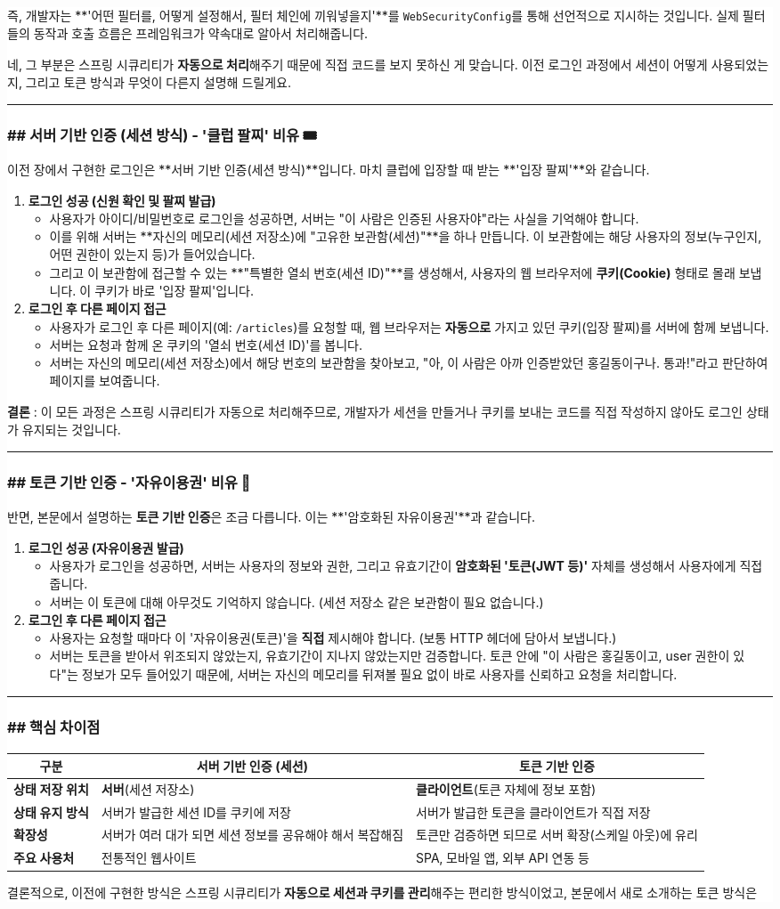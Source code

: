 즉, 개발자는 **'어떤 필터를, 어떻게 설정해서, 필터 체인에 끼워넣을지'**를 `WebSecurityConfig`를 통해 선언적으로 지시하는 것입니다. 실제 필터들의 동작과 호출 흐름은 프레임워크가 약속대로 알아서 처리해줍니다.

네, 그 부분은 스프링 시큐리티가 **자동으로 처리**해주기 때문에 직접 코드를 보지 못하신 게 맞습니다. 이전 로그인 과정에서 세션이 어떻게 사용되었는지, 그리고 토큰 방식과 무엇이 다른지 설명해 드릴게요.

---

### ## 서버 기반 인증 (세션 방식) - '클럽 팔찌' 비유 🎟️

이전 장에서 구현한 로그인은 **서버 기반 인증(세션 방식)**입니다. 마치 클럽에 입장할 때 받는 **'입장 팔찌'**와 같습니다.

1. **로그인 성공 (신원 확인 및 팔찌 발급)**
   * 사용자가 아이디/비밀번호로 로그인을 성공하면, 서버는 "이 사람은 인증된 사용자야"라는 사실을 기억해야 합니다.
   * 이를 위해 서버는 **자신의 메모리(세션 저장소)에 "고유한 보관함(세션)"**을 하나 만듭니다. 이 보관함에는 해당 사용자의 정보(누구인지, 어떤 권한이 있는지 등)가 들어있습니다.
   * 그리고 이 보관함에 접근할 수 있는 **"특별한 열쇠 번호(세션 ID)"**를 생성해서, 사용자의 웹 브라우저에 **쿠키(Cookie)** 형태로 몰래 보냅니다. 이 쿠키가 바로 '입장 팔찌'입니다.
2. **로그인 후 다른 페이지 접근**
   * 사용자가 로그인 후 다른 페이지(예: `/articles`)를 요청할 때, 웹 브라우저는 **자동으로** 가지고 있던 쿠키(입장 팔찌)를 서버에 함께 보냅니다.
   * 서버는 요청과 함께 온 쿠키의 '열쇠 번호(세션 ID)'를 봅니다.
   * 서버는 자신의 메모리(세션 저장소)에서 해당 번호의 보관함을 찾아보고, "아, 이 사람은 아까 인증받았던 홍길동이구나. 통과!"라고 판단하여 페이지를 보여줍니다.

 **결론** : 이 모든 과정은 스프링 시큐리티가 자동으로 처리해주므로, 개발자가 세션을 만들거나 쿠키를 보내는 코드를 직접 작성하지 않아도 로그인 상태가 유지되는 것입니다.

---

### ## 토큰 기반 인증 - '자유이용권' 비유 🎫

반면, 본문에서 설명하는 **토큰 기반 인증**은 조금 다릅니다. 이는 **'암호화된 자유이용권'**과 같습니다.

1. **로그인 성공 (자유이용권 발급)**
   * 사용자가 로그인을 성공하면, 서버는 사용자의 정보와 권한, 그리고 유효기간이 **암호화된 '토큰(JWT 등)'** 자체를 생성해서 사용자에게 직접 줍니다.
   * 서버는 이 토큰에 대해 아무것도 기억하지 않습니다. (세션 저장소 같은 보관함이 필요 없습니다.)
2. **로그인 후 다른 페이지 접근**
   * 사용자는 요청할 때마다 이 '자유이용권(토큰)'을 **직접** 제시해야 합니다. (보통 HTTP 헤더에 담아서 보냅니다.)
   * 서버는 토큰을 받아서 위조되지 않았는지, 유효기간이 지나지 않았는지만 검증합니다. 토큰 안에 "이 사람은 홍길동이고, user 권한이 있다"는 정보가 모두 들어있기 때문에, 서버는 자신의 메모리를 뒤져볼 필요 없이 바로 사용자를 신뢰하고 요청을 처리합니다.

---

### ## 핵심 차이점

| 구분                     | 서버 기반 인증 (세션)                                    | 토큰 기반 인증                                       |
| ------------------------ | -------------------------------------------------------- | ---------------------------------------------------- |
| **상태 저장 위치** | **서버**(세션 저장소)                              | **클라이언트**(토큰 자체에 정보 포함)          |
| **상태 유지 방식** | 서버가 발급한 세션 ID를 쿠키에 저장                      | 서버가 발급한 토큰을 클라이언트가 직접 저장          |
| **확장성**         | 서버가 여러 대가 되면 세션 정보를 공유해야 해서 복잡해짐 | 토큰만 검증하면 되므로 서버 확장(스케일 아웃)에 유리 |
| **주요 사용처**    | 전통적인 웹사이트                                        | SPA, 모바일 앱, 외부 API 연동 등                     |

결론적으로, 이전에 구현한 방식은 스프링 시큐리티가 **자동으로 세션과 쿠키를 관리**해주는 편리한 방식이었고, 본문에서 새로 소개하는 토큰 방식은
